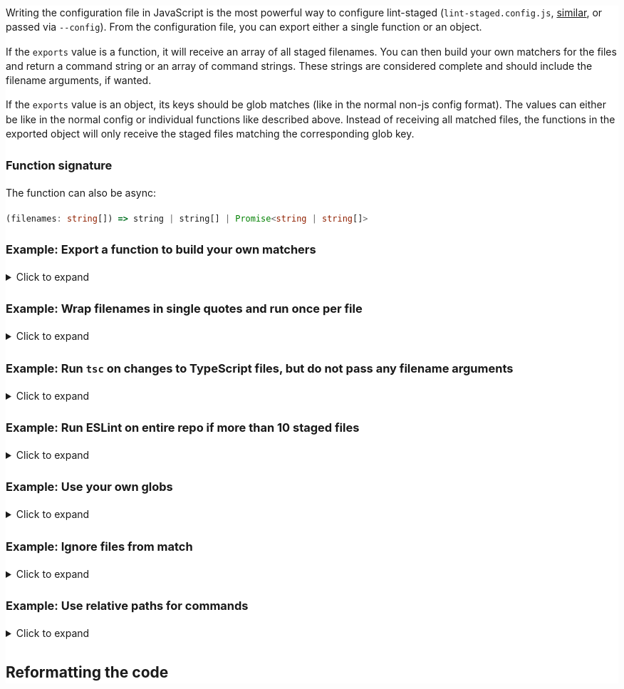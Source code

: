 Writing the configuration file in JavaScript is the most powerful way to configure lint-staged (`lint-staged.config.js`, [similar](https://github.com/okonet/lint-staged/README.md#configuration), or passed via `--config`). From the configuration file, you can export either a single function or an object.

If the `exports` value is a function, it will receive an array of all staged filenames. You can then build your own matchers for the files and return a command string or an array of command strings. These strings are considered complete and should include the filename arguments, if wanted.

If the `exports` value is an object, its keys should be glob matches (like in the normal non-js config format). The values can either be like in the normal config or individual functions like described above. Instead of receiving all matched files, the functions in the exported object will only receive the staged files matching the corresponding glob key.

### Function signature

The function can also be async:

```ts
(filenames: string[]) => string | string[] | Promise<string | string[]>
```

### Example: Export a function to build your own matchers

<details><summary>Click to expand</summary></details>

### Example: Wrap filenames in single quotes and run once per file

<details><summary>Click to expand</summary></details>

### Example: Run `tsc` on changes to TypeScript files, but do not pass any filename arguments

<details><summary>Click to expand</summary></details>

### Example: Run ESLint on entire repo if more than 10 staged files

<details><summary>Click to expand</summary></details>

### Example: Use your own globs

<details><summary>Click to expand</summary></details>

### Example: Ignore files from match

<details><summary>Click to expand</summary></details>

### Example: Use relative paths for commands

<details><summary>Click to expand</summary></details>

## Reformatting the code
